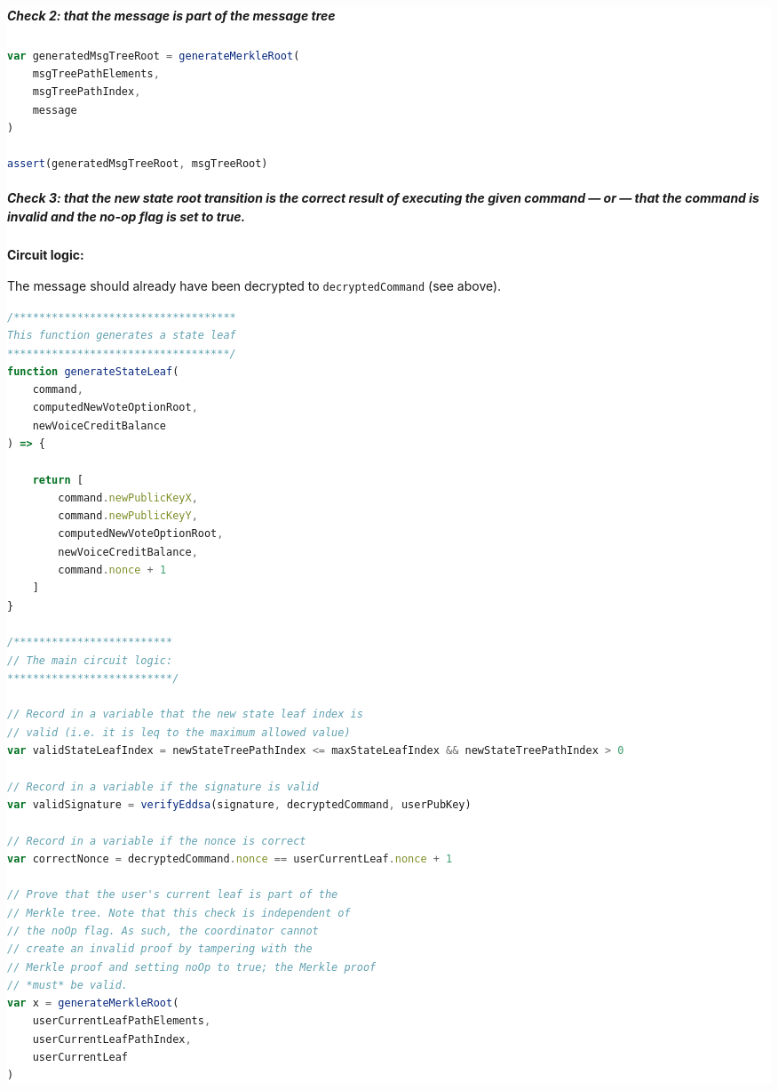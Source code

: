 ##### Check 2: that the message is part of the message tree

```javascript
var generatedMsgTreeRoot = generateMerkleRoot(
    msgTreePathElements,
    msgTreePathIndex,
    message
)

assert(generatedMsgTreeRoot, msgTreeRoot)
```

##### Check 3: that the new state root transition is the correct result of executing the given command — *or* — that the command is invalid and the no-op flag is set to true.



**Circuit logic:**

The message should already have been decrypted to `decryptedCommand` (see above).

```javascript
/***********************************
This function generates a state leaf
***********************************/
function generateStateLeaf(
    command,
    computedNewVoteOptionRoot,
    newVoiceCreditBalance
) => {

    return [
        command.newPublicKeyX,
        command.newPublicKeyY,
        computedNewVoteOptionRoot,
        newVoiceCreditBalance,
        command.nonce + 1
    ]
}

/*************************
// The main circuit logic:
**************************/

// Record in a variable that the new state leaf index is
// valid (i.e. it is leq to the maximum allowed value)
var validStateLeafIndex = newStateTreePathIndex <= maxStateLeafIndex && newStateTreePathIndex > 0

// Record in a variable if the signature is valid
var validSignature = verifyEddsa(signature, decryptedCommand, userPubKey)

// Record in a variable if the nonce is correct
var correctNonce = decryptedCommand.nonce == userCurrentLeaf.nonce + 1

// Prove that the user's current leaf is part of the
// Merkle tree. Note that this check is independent of
// the noOp flag. As such, the coordinator cannot
// create an invalid proof by tampering with the
// Merkle proof and setting noOp to true; the Merkle proof
// *must* be valid.
var x = generateMerkleRoot(
    userCurrentLeafPathElements,
    userCurrentLeafPathIndex,
    userCurrentLeaf
)

```